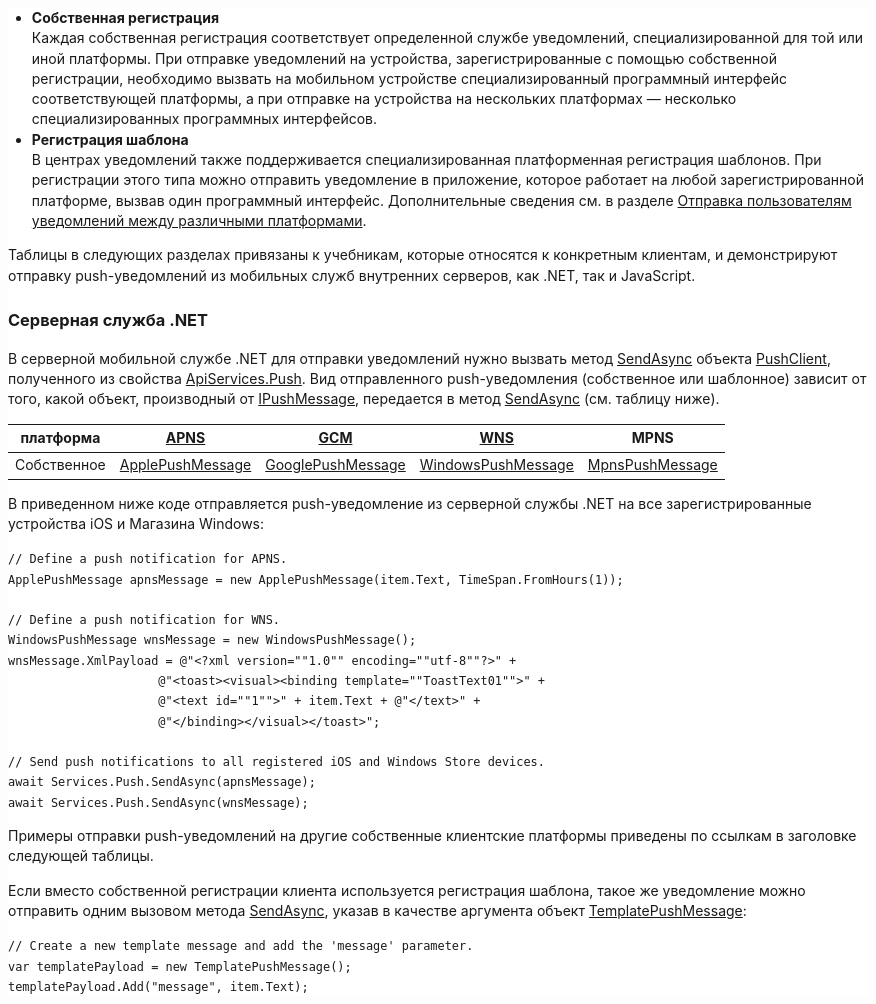 * **Собственная регистрация**<br/>Каждая собственная регистрация соответствует определенной службе уведомлений, специализированной для той или иной платформы. При отправке уведомлений на устройства, зарегистрированные с помощью собственной регистрации, необходимо вызвать на мобильном устройстве специализированный программный интерфейс соответствующей платформы, а при отправке на устройства на нескольких платформах — несколько специализированных программных интерфейсов.
* **Регистрация шаблона**<br/>В центрах уведомлений также поддерживается специализированная платформенная регистрация шаблонов. При регистрации этого типа можно отправить уведомление в приложение, которое работает на любой зарегистрированной платформе, вызвав один программный интерфейс. Дополнительные сведения см. в разделе [Отправка пользователям уведомлений между различными платформами].

Таблицы в следующих разделах привязаны к учебникам, которые относятся к конкретным клиентам, и демонстрируют отправку push-уведомлений из мобильных служб внутренних серверов, как .NET, так и JavaScript.

### Серверная служба .NET
В серверной мобильной службе .NET для отправки уведомлений нужно вызвать метод [SendAsync] объекта [PushClient](http://msdn.microsoft.com/library/azure/microsoft.windowsazure.mobile.service.notifications.pushclient.aspx), полученного из свойства [ApiServices.Push](http://msdn.microsoft.com/library/azure/microsoft.windowsazure.mobile.service.apiservices.push.aspx). Вид отправленного push-уведомления (собственное или шаблонное) зависит от того, какой объект, производный от [IPushMessage](http://msdn.microsoft.com/library/azure/microsoft.windowsazure.mobile.service.notifications.ipushmessage.aspx), передается в метод [SendAsync] \(см. таблицу ниже).

| платформа | [APNS](mobile-services-dotnet-backend-ios-get-started-push.md) | [GCM](mobile-services-dotnet-backend-android-get-started-push.md) | [WNS](mobile-services-dotnet-backend-windows-store-dotnet-get-started-push.md) | MPNS |
| --- | --- | --- | --- | --- |
| Собственное |[ApplePushMessage](http://msdn.microsoft.com/library/azure/microsoft.windowsazure.mobile.service.applepushmessage.aspx) |[GooglePushMessage](http://msdn.microsoft.com/library/azure/microsoft.windowsazure.mobile.service.googlepushmessage.aspx) |[WindowsPushMessage](http://msdn.microsoft.com/library/azure/microsoft.windowsazure.mobile.service.windowspushmessage.aspx) |[MpnsPushMessage](http://msdn.microsoft.com/library/azure/microsoft.windowsazure.mobile.service.mpnspushmessage.aspx) |

В приведенном ниже коде отправляется push-уведомление из серверной службы .NET на все зарегистрированные устройства iOS и Магазина Windows:

    // Define a push notification for APNS.
    ApplePushMessage apnsMessage = new ApplePushMessage(item.Text, TimeSpan.FromHours(1));

    // Define a push notification for WNS.
    WindowsPushMessage wnsMessage = new WindowsPushMessage();
    wnsMessage.XmlPayload = @"<?xml version=""1.0"" encoding=""utf-8""?>" +
                         @"<toast><visual><binding template=""ToastText01"">" +
                         @"<text id=""1"">" + item.Text + @"</text>" +
                         @"</binding></visual></toast>";

    // Send push notifications to all registered iOS and Windows Store devices.
    await Services.Push.SendAsync(apnsMessage);
    await Services.Push.SendAsync(wnsMessage);

Примеры отправки push-уведомлений на другие собственные клиентские платформы приведены по ссылкам в заголовке следующей таблицы.

Если вместо собственной регистрации клиента используется регистрация шаблона, такое же уведомление можно отправить одним вызовом метода [SendAsync], указав в качестве аргумента объект [TemplatePushMessage]\:

    // Create a new template message and add the 'message' parameter.
    var templatePayload = new TemplatePushMessage();
    templatePayload.Add("message", item.Text);


[Концентраторы уведомлений Azure]: /develop/net/how-to-guides/service-bus-notification-hubs/
[SSO Windows Store]: /develop/mobile/tutorials/single-sign-on-windows-8-dotnet/
[SSO Windows Phone]: /develop/mobile/tutorials/single-sign-on-wp8/
[Tutorials and resources]: /develop/mobile/resources/
[Get started with Notification Hubs]: /manage/services/notification-hubs/getting-started-windows-dotnet/
[Отправка пользователям уведомлений между различными платформами]: /manage/services/notification-hubs/notify-users-xplat-mobile-services/
[Get started with push Windows dotnet]: /develop/mobile/tutorials/get-started-with-push-dotnet-vs2012/
[Get started with push Windows js]: /develop/mobile/tutorials/get-started-with-push-js-vs2012/
[Get started with push Windows Phone]: /develop/mobile/tutorials/get-started-with-push-wp8/
[Get started with push iOS]: /develop/mobile/tutorials/get-started-with-push-ios/
[Get started with push Android]: /develop/mobile/tutorials/get-started-with-push-android/
[Dynamic schema]: http://msdn.microsoft.com/library/windowsazure/jj193175.aspx
[How to use a .NET client with Mobile Services]: documentation/articles/mobile-services-windows-dotnet-how-to-use-client-library/
[объекта push]: http://msdn.microsoft.com/library/windowsazure/jj554217.aspx
[TemplatePushMessage]: http://msdn.microsoft.com/library/azure/microsoft.windowsazure.mobile.service.templatepushmessage.aspx
[PhoneGap]: mobile-services-javascript-backend-phonegap-get-started.md
[Sencha]: partner-sencha-mobile-services-get-started.md
[Appcelerator]: partner-appcelerator-mobile-services-javascript-backend-appcelerator-get-started.md
[SendAsync]: http://msdn.microsoft.com/library/microsoft.windowsazure.mobile.service.notifications.pushclient.sendasync.aspx
[What's next for Windows Phone 8 developers]: http://msdn.microsoft.com/library/windows/apps/dn655121(v=vs.105).aspx
[Building universal Windows apps for all Windows devices]: http://go.microsoft.com/fwlink/p/?LinkId=509905
[Universal Windows app project for Azure Mobile Services using MVVM]: http://code.msdn.microsoft.com/Universal-Windows-app-for-db3564de